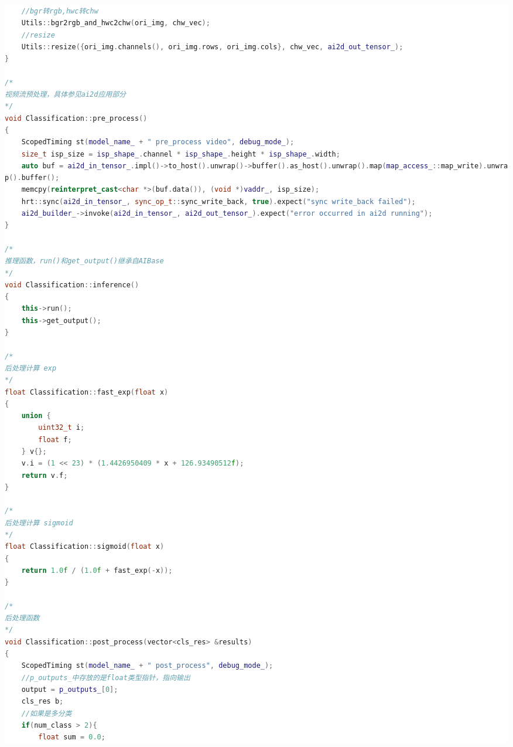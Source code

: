 ```c++
    //bgr转rgb,hwc转chw
    Utils::bgr2rgb_and_hwc2chw(ori_img, chw_vec);
    //resize
    Utils::resize({ori_img.channels(), ori_img.rows, ori_img.cols}, chw_vec, ai2d_out_tensor_);
}

/*
视频流预处理，具体参见ai2d应用部分
*/
void Classification::pre_process()
{
    ScopedTiming st(model_name_ + " pre_process video", debug_mode_);
    size_t isp_size = isp_shape_.channel * isp_shape_.height * isp_shape_.width;
    auto buf = ai2d_in_tensor_.impl()->to_host().unwrap()->buffer().as_host().unwrap().map(map_access_::map_write).unwrap().buffer();
    memcpy(reinterpret_cast<char *>(buf.data()), (void *)vaddr_, isp_size);
    hrt::sync(ai2d_in_tensor_, sync_op_t::sync_write_back, true).expect("sync write_back failed");
    ai2d_builder_->invoke(ai2d_in_tensor_, ai2d_out_tensor_).expect("error occurred in ai2d running");
}

/*
推理函数，run()和get_output()继承自AIBase
*/
void Classification::inference()
{
    this->run();
    this->get_output();
}

/*
后处理计算 exp
*/
float Classification::fast_exp(float x)
{
    union {
        uint32_t i;
        float f;
    } v{};
    v.i = (1 << 23) * (1.4426950409 * x + 126.93490512f);
    return v.f;
}

/*
后处理计算 sigmoid
*/
float Classification::sigmoid(float x)
{
    return 1.0f / (1.0f + fast_exp(-x));
}

/*
后处理函数
*/
void Classification::post_process(vector<cls_res> &results)
{
    ScopedTiming st(model_name_ + " post_process", debug_mode_);
    //p_outputs_中存放的是float类型指针，指向输出
    output = p_outputs_[0];
    cls_res b;
    //如果是多分类
    if(num_class > 2){
        float sum = 0.0;
```
